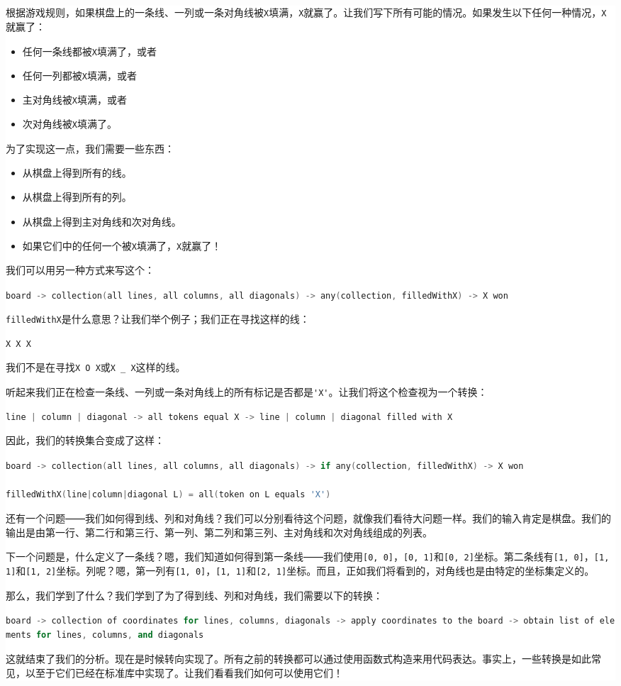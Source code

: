 根据游戏规则，如果棋盘上的一条线、一列或一条对角线被`X`填满，`X`就赢了。让我们写下所有可能的情况。如果发生以下任何一种情况，`X`就赢了：

+   任何一条线都被`X`填满了，或者

+   任何一列都被`X`填满，或者

+   主对角线被`X`填满，或者

+   次对角线被`X`填满了。

为了实现这一点，我们需要一些东西：

+   从棋盘上得到所有的线。

+   从棋盘上得到所有的列。

+   从棋盘上得到主对角线和次对角线。

+   如果它们中的任何一个被`X`填满了，`X`就赢了！

我们可以用另一种方式来写这个：

```cpp
board -> collection(all lines, all columns, all diagonals) -> any(collection, filledWithX) -> X won
```

`filledWithX`是什么意思？让我们举个例子；我们正在寻找这样的线：

```cpp
X X X
```

我们不是在寻找`X O X`或`X _ X`这样的线。

听起来我们正在检查一条线、一列或一条对角线上的所有标记是否都是`'X'`。让我们将这个检查视为一个转换：

```cpp
line | column | diagonal -> all tokens equal X -> line | column | diagonal filled with X
```

因此，我们的转换集合变成了这样：

```cpp
board -> collection(all lines, all columns, all diagonals) -> if any(collection, filledWithX) -> X won 

filledWithX(line|column|diagonal L) = all(token on L equals 'X')
```

还有一个问题——我们如何得到线、列和对角线？我们可以分别看待这个问题，就像我们看待大问题一样。我们的输入肯定是棋盘。我们的输出是由第一行、第二行和第三行、第一列、第二列和第三列、主对角线和次对角线组成的列表。

下一个问题是，什么定义了一条线？嗯，我们知道如何得到第一条线——我们使用`[0, 0]`，`[0, 1]`和`[0, 2]`坐标。第二条线有`[1, 0]`，`[1, 1]`和`[1, 2]`坐标。列呢？嗯，第一列有`[1, 0]`，`[1, 1]`和`[2, 1]`坐标。而且，正如我们将看到的，对角线也是由特定的坐标集定义的。

那么，我们学到了什么？我们学到了为了得到线、列和对角线，我们需要以下的转换：

```cpp
board -> collection of coordinates for lines, columns, diagonals -> apply coordinates to the board -> obtain list of elements for lines, columns, and diagonals
```

这就结束了我们的分析。现在是时候转向实现了。所有之前的转换都可以通过使用函数式构造来用代码表达。事实上，一些转换是如此常见，以至于它们已经在标准库中实现了。让我们看看我们如何可以使用它们！

